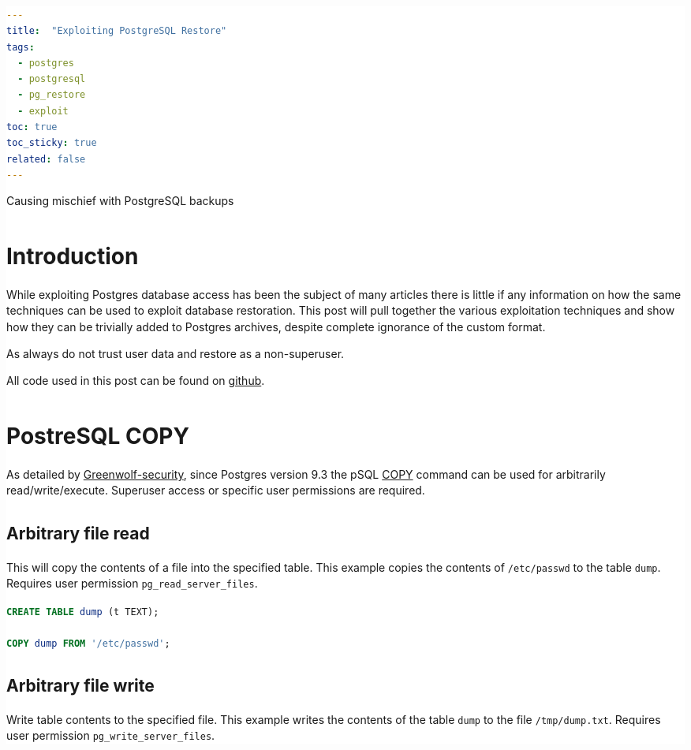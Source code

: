 ```yaml
---
title:  "Exploiting PostgreSQL Restore"
tags:
  - postgres
  - postgresql
  - pg_restore
  - exploit
toc: true
toc_sticky: true
related: false
---
```


Causing mischief with PostgreSQL backups

# Introduction

While exploiting Postgres database access has been the subject of many articles there is little if any information on how the same techniques can be used to exploit database restoration.  This post will pull together the various exploitation techniques and show how they can be trivially added to Postgres archives, despite complete ignorance of the custom format.

As always do not trust user data and restore as a non-superuser.

All code used in this post can be found on [github](https://github.com/jon-stewart/postgres_restore_exploitation).

# PostreSQL COPY

As detailed by [Greenwolf-security](https://medium.com/greenwolf-security/authenticated-arbitrary-command-execution-on-postgresql-9-3-latest-cd18945914d5),
since Postgres version 9.3 the pSQL [COPY](https://www.postgresql.org/docs/current/sql-copy.html)
command can be used for arbitrarily read/write/execute.  Superuser access or specific user permissions are required.


## Arbitrary file read

This will copy the contents of a file into the specified table.  This example copies the contents of `/etc/passwd` to the table `dump`.  Requires user permission `pg_read_server_files`.

```sql
CREATE TABLE dump (t TEXT);

COPY dump FROM '/etc/passwd';
```

## Arbitrary file write

Write table contents to the specified file.  This example writes the contents of the table `dump` to the file `/tmp/dump.txt`.  Requires user permission `pg_write_server_files`.
